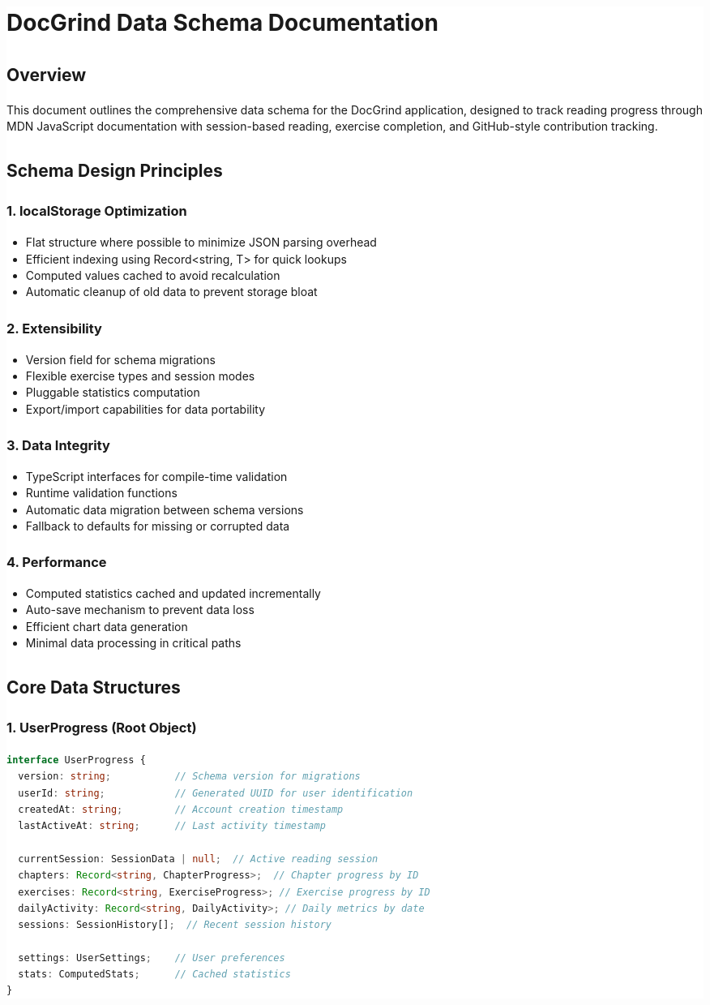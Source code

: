 # DocGrind Data Schema Documentation

## Overview

This document outlines the comprehensive data schema for the DocGrind application, designed to track reading progress through MDN JavaScript documentation with session-based reading, exercise completion, and GitHub-style contribution tracking.

## Schema Design Principles

### 1. **localStorage Optimization**
- Flat structure where possible to minimize JSON parsing overhead
- Efficient indexing using Record<string, T> for quick lookups
- Computed values cached to avoid recalculation
- Automatic cleanup of old data to prevent storage bloat

### 2. **Extensibility**
- Version field for schema migrations
- Flexible exercise types and session modes
- Pluggable statistics computation
- Export/import capabilities for data portability

### 3. **Data Integrity**
- TypeScript interfaces for compile-time validation
- Runtime validation functions
- Automatic data migration between schema versions
- Fallback to defaults for missing or corrupted data

### 4. **Performance**
- Computed statistics cached and updated incrementally
- Auto-save mechanism to prevent data loss
- Efficient chart data generation
- Minimal data processing in critical paths

## Core Data Structures

### 1. UserProgress (Root Object)
```typescript
interface UserProgress {
  version: string;           // Schema version for migrations
  userId: string;            // Generated UUID for user identification
  createdAt: string;         // Account creation timestamp
  lastActiveAt: string;      // Last activity timestamp
  
  currentSession: SessionData | null;  // Active reading session
  chapters: Record<string, ChapterProgress>;  // Chapter progress by ID
  exercises: Record<string, ExerciseProgress>; // Exercise progress by ID
  dailyActivity: Record<string, DailyActivity>; // Daily metrics by date
  sessions: SessionHistory[];  // Recent session history
  
  settings: UserSettings;    // User preferences
  stats: ComputedStats;      // Cached statistics
}
```
